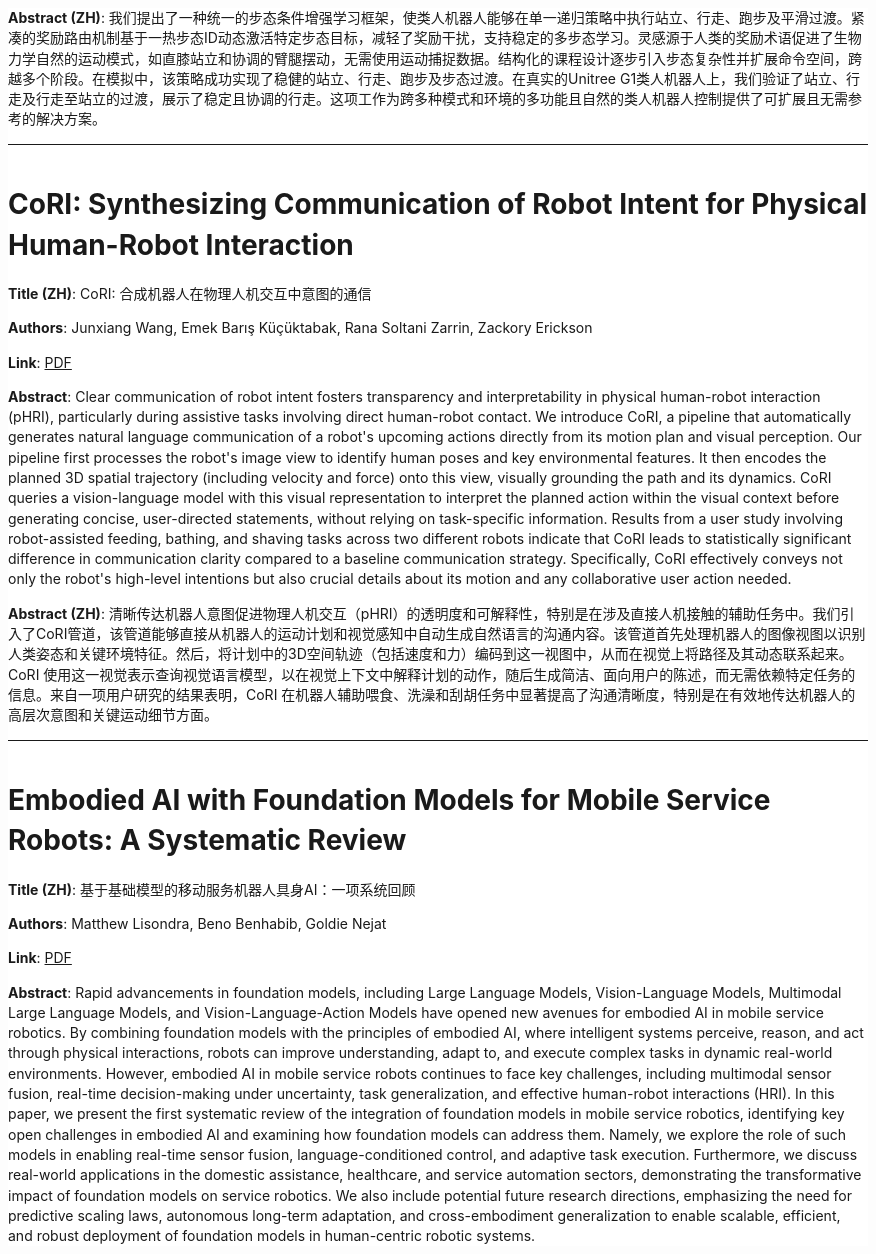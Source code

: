 **Abstract (ZH)**: 我们提出了一种统一的步态条件增强学习框架，使类人机器人能够在单一递归策略中执行站立、行走、跑步及平滑过渡。紧凑的奖励路由机制基于一热步态ID动态激活特定步态目标，减轻了奖励干扰，支持稳定的多步态学习。灵感源于人类的奖励术语促进了生物力学自然的运动模式，如直膝站立和协调的臂腿摆动，无需使用运动捕捉数据。结构化的课程设计逐步引入步态复杂性并扩展命令空间，跨越多个阶段。在模拟中，该策略成功实现了稳健的站立、行走、跑步及步态过渡。在真实的Unitree G1类人机器人上，我们验证了站立、行走及行走至站立的过渡，展示了稳定且协调的行走。这项工作为跨多种模式和环境的多功能且自然的类人机器人控制提供了可扩展且无需参考的解决方案。 

---
# CoRI: Synthesizing Communication of Robot Intent for Physical Human-Robot Interaction 

**Title (ZH)**: CoRI: 合成机器人在物理人机交互中意图的通信 

**Authors**: Junxiang Wang, Emek Barış Küçüktabak, Rana Soltani Zarrin, Zackory Erickson  

**Link**: [PDF](https://arxiv.org/pdf/2505.20537)  

**Abstract**: Clear communication of robot intent fosters transparency and interpretability in physical human-robot interaction (pHRI), particularly during assistive tasks involving direct human-robot contact. We introduce CoRI, a pipeline that automatically generates natural language communication of a robot's upcoming actions directly from its motion plan and visual perception. Our pipeline first processes the robot's image view to identify human poses and key environmental features. It then encodes the planned 3D spatial trajectory (including velocity and force) onto this view, visually grounding the path and its dynamics. CoRI queries a vision-language model with this visual representation to interpret the planned action within the visual context before generating concise, user-directed statements, without relying on task-specific information. Results from a user study involving robot-assisted feeding, bathing, and shaving tasks across two different robots indicate that CoRI leads to statistically significant difference in communication clarity compared to a baseline communication strategy. Specifically, CoRI effectively conveys not only the robot's high-level intentions but also crucial details about its motion and any collaborative user action needed. 

**Abstract (ZH)**: 清晰传达机器人意图促进物理人机交互（pHRI）的透明度和可解释性，特别是在涉及直接人机接触的辅助任务中。我们引入了CoRI管道，该管道能够直接从机器人的运动计划和视觉感知中自动生成自然语言的沟通内容。该管道首先处理机器人的图像视图以识别人类姿态和关键环境特征。然后，将计划中的3D空间轨迹（包括速度和力）编码到这一视图中，从而在视觉上将路径及其动态联系起来。CoRI 使用这一视觉表示查询视觉语言模型，以在视觉上下文中解释计划的动作，随后生成简洁、面向用户的陈述，而无需依赖特定任务的信息。来自一项用户研究的结果表明，CoRI 在机器人辅助喂食、洗澡和刮胡任务中显著提高了沟通清晰度，特别是在有效地传达机器人的高层次意图和关键运动细节方面。 

---
# Embodied AI with Foundation Models for Mobile Service Robots: A Systematic Review 

**Title (ZH)**: 基于基础模型的移动服务机器人具身AI：一项系统回顾 

**Authors**: Matthew Lisondra, Beno Benhabib, Goldie Nejat  

**Link**: [PDF](https://arxiv.org/pdf/2505.20503)  

**Abstract**: Rapid advancements in foundation models, including Large Language Models, Vision-Language Models, Multimodal Large Language Models, and Vision-Language-Action Models have opened new avenues for embodied AI in mobile service robotics. By combining foundation models with the principles of embodied AI, where intelligent systems perceive, reason, and act through physical interactions, robots can improve understanding, adapt to, and execute complex tasks in dynamic real-world environments. However, embodied AI in mobile service robots continues to face key challenges, including multimodal sensor fusion, real-time decision-making under uncertainty, task generalization, and effective human-robot interactions (HRI). In this paper, we present the first systematic review of the integration of foundation models in mobile service robotics, identifying key open challenges in embodied AI and examining how foundation models can address them. Namely, we explore the role of such models in enabling real-time sensor fusion, language-conditioned control, and adaptive task execution. Furthermore, we discuss real-world applications in the domestic assistance, healthcare, and service automation sectors, demonstrating the transformative impact of foundation models on service robotics. We also include potential future research directions, emphasizing the need for predictive scaling laws, autonomous long-term adaptation, and cross-embodiment generalization to enable scalable, efficient, and robust deployment of foundation models in human-centric robotic systems. 
